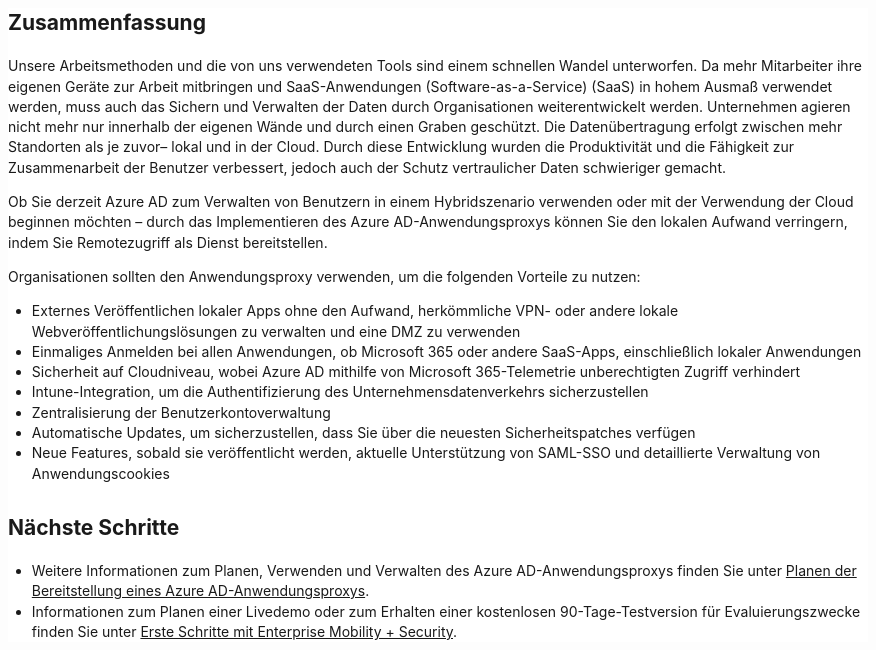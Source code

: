 ## <a name="conclusion"></a>Zusammenfassung

Unsere Arbeitsmethoden und die von uns verwendeten Tools sind einem schnellen Wandel unterworfen. Da mehr Mitarbeiter ihre eigenen Geräte zur Arbeit mitbringen und SaaS-Anwendungen (Software-as-a-Service) (SaaS) in hohem Ausmaß verwendet werden, muss auch das Sichern und Verwalten der Daten durch Organisationen weiterentwickelt werden. Unternehmen agieren nicht mehr nur innerhalb der eigenen Wände und durch einen Graben geschützt. Die Datenübertragung erfolgt zwischen mehr Standorten als je zuvor– lokal und in der Cloud. Durch diese Entwicklung wurden die Produktivität und die Fähigkeit zur Zusammenarbeit der Benutzer verbessert, jedoch auch der Schutz vertraulicher Daten schwieriger gemacht.

Ob Sie derzeit Azure AD zum Verwalten von Benutzern in einem Hybridszenario verwenden oder mit der Verwendung der Cloud beginnen möchten – durch das Implementieren des Azure AD-Anwendungsproxys können Sie den lokalen Aufwand verringern, indem Sie Remotezugriff als Dienst bereitstellen.

Organisationen sollten den Anwendungsproxy verwenden, um die folgenden Vorteile zu nutzen:

* Externes Veröffentlichen lokaler Apps ohne den Aufwand, herkömmliche VPN- oder andere lokale Webveröffentlichungslösungen zu verwalten und eine DMZ zu verwenden
* Einmaliges Anmelden bei allen Anwendungen, ob Microsoft 365 oder andere SaaS-Apps, einschließlich lokaler Anwendungen
* Sicherheit auf Cloudniveau, wobei Azure AD mithilfe von Microsoft 365-Telemetrie unberechtigten Zugriff verhindert
* Intune-Integration, um die Authentifizierung des Unternehmensdatenverkehrs sicherzustellen
* Zentralisierung der Benutzerkontoverwaltung
* Automatische Updates, um sicherzustellen, dass Sie über die neuesten Sicherheitspatches verfügen
* Neue Features, sobald sie veröffentlicht werden, aktuelle Unterstützung von SAML-SSO und detaillierte Verwaltung von Anwendungscookies

## <a name="next-steps"></a>Nächste Schritte

* Weitere Informationen zum Planen, Verwenden und Verwalten des Azure AD-Anwendungsproxys finden Sie unter [Planen der Bereitstellung eines Azure AD-Anwendungsproxys](./application-proxy-deployment-plan.md).
* Informationen zum Planen einer Livedemo oder zum Erhalten einer kostenlosen 90-Tage-Testversion für Evaluierungszwecke finden Sie unter [Erste Schritte mit Enterprise Mobility + Security](https://www.microsoft.com/cloud-platform/enterprise-mobility-security-trial).
